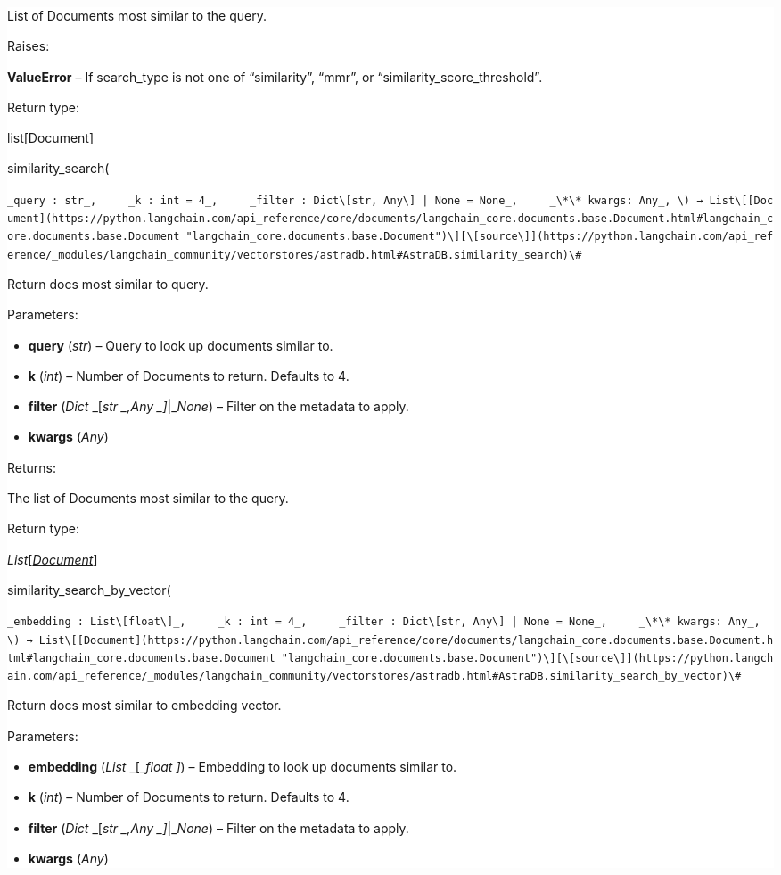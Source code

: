 List of Documents most similar to the query.

Raises:     

**ValueError** – If search\_type is not one of “similarity”, “mmr”, or “similarity\_score\_threshold”.

Return type:     

list\[[Document](https://python.langchain.com/api_reference/core/documents/langchain_core.documents.base.Document.html#langchain_core.documents.base.Document "langchain_core.documents.base.Document")\]

similarity\_search\(

    _query : str_,     _k : int = 4_,     _filter : Dict\[str, Any\] | None = None_,     _\*\* kwargs: Any_, \) → List\[[Document](https://python.langchain.com/api_reference/core/documents/langchain_core.documents.base.Document.html#langchain_core.documents.base.Document "langchain_core.documents.base.Document")\][\[source\]](https://python.langchain.com/api_reference/_modules/langchain_community/vectorstores/astradb.html#AstraDB.similarity_search)\#     

Return docs most similar to query.

Parameters:     

  * **query** \(_str_\) – Query to look up documents similar to.

  * **k** \(_int_\) – Number of Documents to return. Defaults to 4.

  * **filter** \(_Dict_ _\[__str_ _,__Any_ _\]__|__None_\) – Filter on the metadata to apply.

  * **kwargs** \(_Any_\)

Returns:     

The list of Documents most similar to the query.

Return type:     

_List_\[[_Document_](https://python.langchain.com/api_reference/core/documents/langchain_core.documents.base.Document.html#langchain_core.documents.base.Document "langchain_core.documents.base.Document")\]

similarity\_search\_by\_vector\(

    _embedding : List\[float\]_,     _k : int = 4_,     _filter : Dict\[str, Any\] | None = None_,     _\*\* kwargs: Any_, \) → List\[[Document](https://python.langchain.com/api_reference/core/documents/langchain_core.documents.base.Document.html#langchain_core.documents.base.Document "langchain_core.documents.base.Document")\][\[source\]](https://python.langchain.com/api_reference/_modules/langchain_community/vectorstores/astradb.html#AstraDB.similarity_search_by_vector)\#     

Return docs most similar to embedding vector.

Parameters:     

  * **embedding** \(_List_ _\[__float_ _\]_\) – Embedding to look up documents similar to.

  * **k** \(_int_\) – Number of Documents to return. Defaults to 4.

  * **filter** \(_Dict_ _\[__str_ _,__Any_ _\]__|__None_\) – Filter on the metadata to apply.

  * **kwargs** \(_Any_\)
